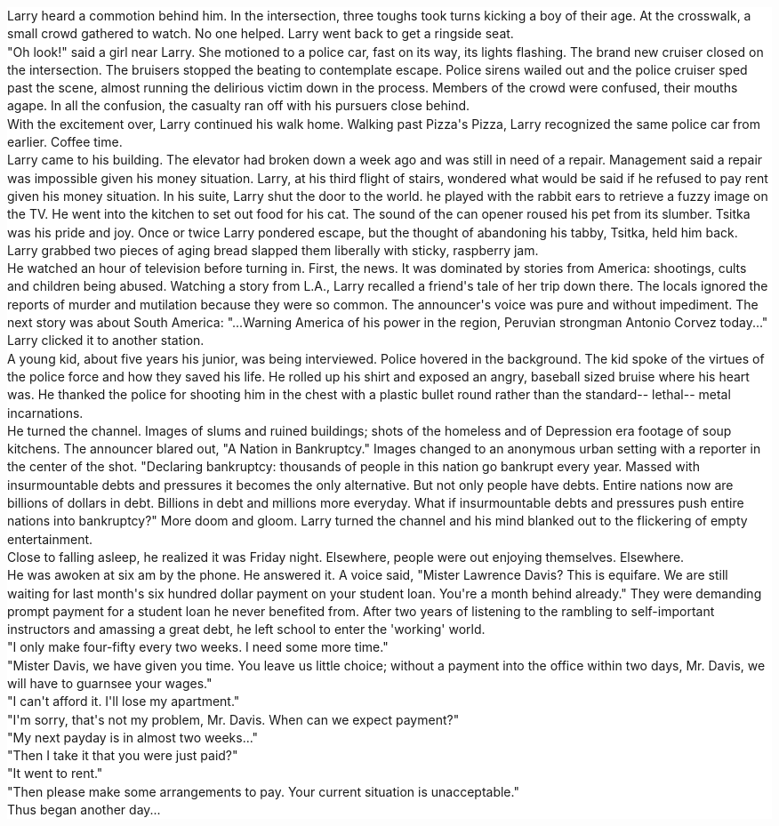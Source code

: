 Larry heard a commotion behind him. In the intersection, three toughs took turns kicking a boy of their age. At the crosswalk, a small crowd gathered to watch. No one helped. Larry went back to get a ringside seat.  
"Oh look\!" said a girl near Larry. She motioned to a police car, fast on its way, its lights flashing. The brand new cruiser closed on the intersection. The bruisers stopped the beating to contemplate escape. Police sirens wailed out and the police cruiser sped past the scene, almost running the delirious victim down in the process. Members of the crowd were confused, their mouths agape. In all the confusion, the casualty ran off with his pursuers close behind.  
With the excitement over, Larry continued his walk home. Walking past Pizza's Pizza, Larry recognized the same police car from earlier. Coffee time.  
Larry came to his building. The elevator had broken down a week ago and was still in need of a repair. Management said a repair was impossible given his money situation. Larry, at his third flight of stairs, wondered what would be said if he refused to pay rent given his money situation. In his suite, Larry shut the door to the world. he played with the rabbit ears to retrieve a fuzzy image on the TV. He went into the kitchen to set out food for his cat. The sound of the can opener roused his pet from its slumber. Tsitka was his pride and joy. Once or twice Larry pondered escape, but the thought of abandoning his tabby, Tsitka, held him back. Larry grabbed two pieces of aging bread slapped them liberally with sticky, raspberry jam.  
He watched an hour of television before turning in. First, the news. It was dominated by stories from America: shootings, cults and children being abused. Watching a story from L.A., Larry recalled a friend's tale of her trip down there. The locals ignored the reports of murder and mutilation because they were so common. The announcer's voice was pure and without impediment. The next story was about South America: "...Warning America of his power in the region, Peruvian strongman Antonio Corvez today..." Larry clicked it to another station.  
A young kid, about five years his junior, was being interviewed. Police hovered in the background. The kid spoke of the virtues of the police force and how they saved his life. He rolled up his shirt and exposed an angry, baseball sized bruise where his heart was. He thanked the police for shooting him in the chest with a plastic bullet round rather than the standard-- lethal-- metal incarnations.  
He turned the channel. Images of slums and ruined buildings; shots of the homeless and of Depression era footage of soup kitchens. The announcer blared out, "A Nation in Bankruptcy." Images changed to an anonymous urban setting with a reporter in the center of the shot. "Declaring bankruptcy: thousands of people in this nation go bankrupt every year. Massed with insurmountable debts and pressures it becomes the only alternative. But not only people have debts. Entire nations now are billions of dollars in debt. Billions in debt and millions more everyday. What if insurmountable debts and pressures push entire nations into bankruptcy?" More doom and gloom. Larry turned the channel and his mind blanked out to the flickering of empty entertainment.  
Close to falling asleep, he realized it was Friday night. Elsewhere, people were out enjoying themselves. Elsewhere.  
He was awoken at six am by the phone. He answered it. A voice said, "Mister Lawrence Davis? This is equifare. We are still waiting for last month's six hundred dollar payment on your student loan. You're a month behind already." They were demanding prompt payment for a student loan he never benefited from. After two years of listening to the rambling to self-important instructors and amassing a great debt, he left school to enter the 'working' world.  
"I only make four-fifty every two weeks. I need some more time."  
"Mister Davis, we have given you time. You leave us little choice; without a payment into the office within two days, Mr. Davis, we will have to guarnsee your wages."  
"I can't afford it. I'll lose my apartment."  
"I'm sorry, that's not my problem, Mr. Davis. When can we expect payment?"  
"My next payday is in almost two weeks..."  
"Then I take it that you were just paid?"  
"It went to rent."  
"Then please make some arrangements to pay. Your current situation is unacceptable."  
Thus began another day...
